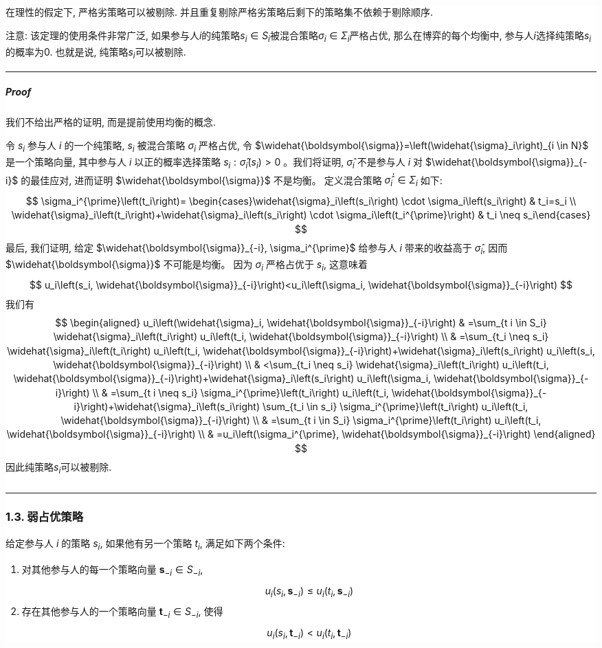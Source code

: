 在理性的假定下, 严格劣策略可以被剔除. 并且重复剔除严格劣策略后剩下的策略集不依赖于剔除顺序. 

注意: 该定理的使用条件非常广泛, 如果参与人$i$的纯策略$s_i\in S_i$被混合策略$\sigma_i\in \Sigma_i$严格占优, 那么在博弈的每个均衡中, 参与人$i$选择纯策略$s_i$的概率为0. 也就是说, 纯策略$s_i$可以被剔除. 
___
##### Proof
我们不给出严格的证明, 而是提前使用均衡的概念. 

令 $s_i$ 参与人 $i$ 的一个纯策略, $s_i$ 被混合策略 $\sigma_i$ 严格占优, 令 $\widehat{\boldsymbol{\sigma}}=\left(\widehat{\sigma}_i\right)_{i \in N}$ 是一个策略向量, 其中参与人 $i$ 以正的概率选择策略 $s_i: \widehat{\sigma}_i\left(s_i\right)>0$ 。我们将证明, $\widehat{\sigma}_i$ 不是参与人 $i$ 对 $\widehat{\boldsymbol{\sigma}}_{-i}$ 的最佳应对, 进而证明 $\widehat{\boldsymbol{\sigma}}$ 不是均衡。
定义混合策略 $\widehat{\sigma}_i^{\prime} \in \Sigma_i$ 如下:
$$
\sigma_i^{\prime}\left(t_i\right)= \begin{cases}\widehat{\sigma}_i\left(s_i\right) \cdot \sigma_i\left(s_i\right) & t_i=s_i \\ \widehat{\sigma}_i\left(t_i\right)+\widehat{\sigma}_i\left(s_i\right) \cdot \sigma_i\left(t_i^{\prime}\right) & t_i \neq s_i\end{cases}
$$
最后, 我们证明, 给定 $\widehat{\boldsymbol{\sigma}}_{-i}, \sigma_i^{\prime}$ 给参与人 $i$ 带来的收益高于 $\widehat{\sigma}_i$, 因而 $\widehat{\boldsymbol{\sigma}}$ 不可能是均衡。 因为 $\sigma_i$ 严格占优于 $s_i$, 这意味着
$$
u_i\left(s_i, \widehat{\boldsymbol{\sigma}}_{-i}\right)<u_i\left(\sigma_i, \widehat{\boldsymbol{\sigma}}_{-i}\right)
$$
我们有
$$
\begin{aligned}
u_i\left(\widehat{\sigma}_i, \widehat{\boldsymbol{\sigma}}_{-i}\right) & =\sum_{t i \in S_i} \widehat{\sigma}_i\left(t_i\right) u_i\left(t_i, \widehat{\boldsymbol{\sigma}}_{-i}\right) \\
& =\sum_{t_i \neq s_i} \widehat{\sigma}_i\left(t_i\right) u_i\left(t_i, \widehat{\boldsymbol{\sigma}}_{-i}\right)+\widehat{\sigma}_i\left(s_i\right) u_i\left(s_i, \widehat{\boldsymbol{\sigma}}_{-i}\right) \\
& <\sum_{t_i \neq s_i} \widehat{\sigma}_i\left(t_i\right) u_i\left(t_i, \widehat{\boldsymbol{\sigma}}_{-i}\right)+\widehat{\sigma}_i\left(s_i\right) u_i\left(\sigma_i, \widehat{\boldsymbol{\sigma}}_{-i}\right) \\
& =\sum_{t i \neq s_i} \sigma_i^{\prime}\left(t_i\right) u_i\left(t_i, \widehat{\boldsymbol{\sigma}}_{-i}\right)+\widehat{\sigma}_i\left(s_i\right) \sum_{t_i \in s_i} \sigma_i^{\prime}\left(t_i\right) u_i\left(t_i, \widehat{\boldsymbol{\sigma}}_{-i}\right) \\
& =\sum_{t i \in S_i} \sigma_i^{\prime}\left(t_i\right) u_i\left(t_i, \widehat{\boldsymbol{\sigma}}_{-i}\right) \\
& =u_i\left(\sigma_i^{\prime}, \widehat{\boldsymbol{\sigma}}_{-i}\right)
\end{aligned}
$$
因此纯策略$s_i$可以被剔除.
#####
___

### 1.3. 弱占优策略
给定参与人 $i$ 的策略 $s_i$, 如果他有另一个策略 $t_i$, 满足如下两个条件:

1. 对其他参与人的每一个策略向量 $\boldsymbol{s}_{-i} \in S_{-i}$,
$$
u_i\left(s_i, \boldsymbol{s}_{-i}\right) \leqslant u_i\left(t_i, \boldsymbol{s}_{-i}\right)
$$
2.  存在其他参与人的一个策略向量 $\boldsymbol{t}_{-i} \in S_{-i}$, 使得
$$
u_i\left(s_i, \boldsymbol{t}_{-i}\right)<u_i\left(t_i, \boldsymbol{t}_{-i}\right)
$$
